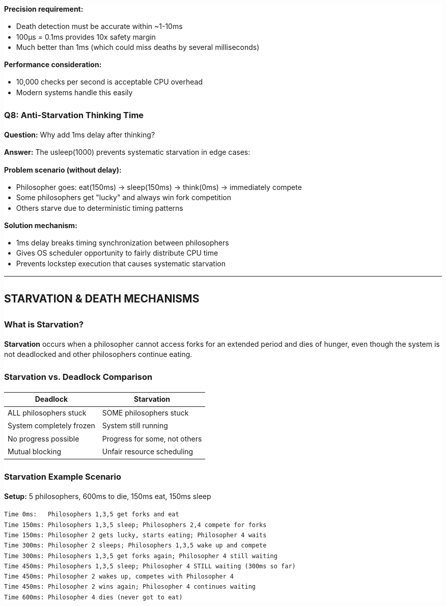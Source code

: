 **Precision requirement:**
- Death detection must be accurate within ~1-10ms
- 100μs = 0.1ms provides 10x safety margin
- Much better than 1ms (which could miss deaths by several milliseconds)

**Performance consideration:**
- 10,000 checks per second is acceptable CPU overhead
- Modern systems handle this easily

### Q8: Anti-Starvation Thinking Time

**Question:** Why add 1ms delay after thinking?

**Answer:** The usleep(1000) prevents systematic starvation in edge cases:

**Problem scenario (without delay):**
- Philosopher goes: eat(150ms) → sleep(150ms) → think(0ms) → immediately compete
- Some philosophers get "lucky" and always win fork competition
- Others starve due to deterministic timing patterns

**Solution mechanism:**
- 1ms delay breaks timing synchronization between philosophers
- Gives OS scheduler opportunity to fairly distribute CPU time
- Prevents lockstep execution that causes systematic starvation

---

## STARVATION & DEATH MECHANISMS

### What is Starvation?

**Starvation** occurs when a philosopher cannot access forks for an extended period and dies of hunger, even though the system is not deadlocked and other philosophers continue eating.

### Starvation vs. Deadlock Comparison

| **Deadlock** | **Starvation** |
|--------------|----------------|
| ALL philosophers stuck | SOME philosophers stuck |
| System completely frozen | System still running |
| No progress possible | Progress for some, not others |
| Mutual blocking | Unfair resource scheduling |

### Starvation Example Scenario

**Setup:** 5 philosophers, 600ms to die, 150ms eat, 150ms sleep

```
Time 0ms:   Philosophers 1,3,5 get forks and eat
Time 150ms: Philosophers 1,3,5 sleep; Philosophers 2,4 compete for forks
Time 150ms: Philosopher 2 gets lucky, starts eating; Philosopher 4 waits
Time 300ms: Philosopher 2 sleeps; Philosophers 1,3,5 wake up and compete
Time 300ms: Philosophers 1,3,5 get forks again; Philosopher 4 still waiting
Time 450ms: Philosophers 1,3,5 sleep; Philosopher 4 STILL waiting (300ms so far)
Time 450ms: Philosopher 2 wakes up, competes with Philosopher 4
Time 450ms: Philosopher 2 wins again; Philosopher 4 continues waiting
Time 600ms: Philosopher 4 dies (never got to eat)
```
